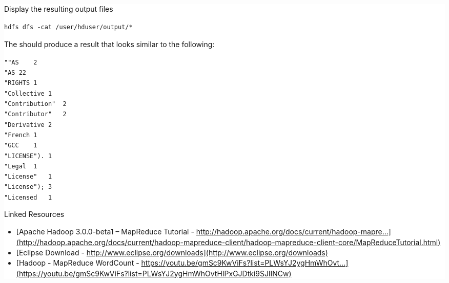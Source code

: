 



Display the resulting output files

```
hdfs dfs -cat /user/hduser/output/*
```





The should produce a result that looks similar to the following:

```
""AS	2
"AS	22
"RIGHTS	1
"Collective	1
"Contribution"	2
"Contributor"	2
"Derivative	2
"French	1
"GCC	1
"LICENSE").	1
"Legal	1
"License"	1
"License");	3
"Licensed	1
```





Linked Resources

- [Apache Hadoop 3.0.0-beta1 – MapReduce Tutorial - http://hadoop.apache.org/docs/current/hadoop-mapre...](http://hadoop.apache.org/docs/current/hadoop-mapreduce-client/hadoop-mapreduce-client-core/MapReduceTutorial.html)
- [Eclipse Download - http://www.eclipse.org/downloads](http://www.eclipse.org/downloads)
- [Hadoop - MapReduce WordCount - https://youtu.be/gmSc9KwViFs?list=PLWsYJ2ygHmWhOvt...](https://youtu.be/gmSc9KwViFs?list=PLWsYJ2ygHmWhOvtHIPxGJDtki9SJlINCw)